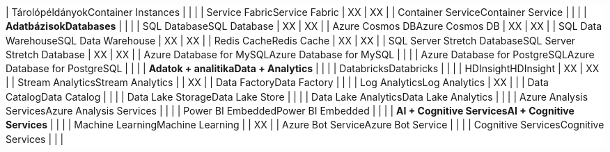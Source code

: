 |  <span data-ttu-id="d2703-221">Tárolópéldányok</span><span class="sxs-lookup"><span data-stu-id="d2703-221">Container Instances</span></span>  |    |    |
|  <span data-ttu-id="d2703-222">Service Fabric</span><span class="sxs-lookup"><span data-stu-id="d2703-222">Service Fabric</span></span>  |  <span data-ttu-id="d2703-223">X</span><span class="sxs-lookup"><span data-stu-id="d2703-223">X</span></span>  |  <span data-ttu-id="d2703-224">X</span><span class="sxs-lookup"><span data-stu-id="d2703-224">X</span></span>  |
|  <span data-ttu-id="d2703-225">Container Service</span><span class="sxs-lookup"><span data-stu-id="d2703-225">Container Service</span></span>  |    |    |
|  <span data-ttu-id="d2703-226">**Adatbázisok**</span><span class="sxs-lookup"><span data-stu-id="d2703-226">**Databases**</span></span>  |    |    |
|  <span data-ttu-id="d2703-227">SQL Database</span><span class="sxs-lookup"><span data-stu-id="d2703-227">SQL Database</span></span>  |  <span data-ttu-id="d2703-228">X</span><span class="sxs-lookup"><span data-stu-id="d2703-228">X</span></span>  |  <span data-ttu-id="d2703-229">X</span><span class="sxs-lookup"><span data-stu-id="d2703-229">X</span></span>  |
|  <span data-ttu-id="d2703-230">Azure Cosmos DB</span><span class="sxs-lookup"><span data-stu-id="d2703-230">Azure Cosmos DB</span></span>  |  <span data-ttu-id="d2703-231">X</span><span class="sxs-lookup"><span data-stu-id="d2703-231">X</span></span>  |  <span data-ttu-id="d2703-232">X</span><span class="sxs-lookup"><span data-stu-id="d2703-232">X</span></span>  |
|  <span data-ttu-id="d2703-233">SQL Data Warehouse</span><span class="sxs-lookup"><span data-stu-id="d2703-233">SQL Data Warehouse</span></span>  |  <span data-ttu-id="d2703-234">X</span><span class="sxs-lookup"><span data-stu-id="d2703-234">X</span></span>  |  <span data-ttu-id="d2703-235">X</span><span class="sxs-lookup"><span data-stu-id="d2703-235">X</span></span>  |
|  <span data-ttu-id="d2703-236">Redis Cache</span><span class="sxs-lookup"><span data-stu-id="d2703-236">Redis Cache</span></span>  |  <span data-ttu-id="d2703-237">X</span><span class="sxs-lookup"><span data-stu-id="d2703-237">X</span></span>  |  <span data-ttu-id="d2703-238">X</span><span class="sxs-lookup"><span data-stu-id="d2703-238">X</span></span>  |
|  <span data-ttu-id="d2703-239">SQL Server Stretch Database</span><span class="sxs-lookup"><span data-stu-id="d2703-239">SQL Server Stretch Database</span></span>  |  <span data-ttu-id="d2703-240">X</span><span class="sxs-lookup"><span data-stu-id="d2703-240">X</span></span>  |  <span data-ttu-id="d2703-241">X</span><span class="sxs-lookup"><span data-stu-id="d2703-241">X</span></span>  |
|  <span data-ttu-id="d2703-242">Azure Database for MySQL</span><span class="sxs-lookup"><span data-stu-id="d2703-242">Azure Database for MySQL</span></span>  |    |    |
|  <span data-ttu-id="d2703-243">Azure Database for PostgreSQL</span><span class="sxs-lookup"><span data-stu-id="d2703-243">Azure Database for PostgreSQL</span></span>  |    |    |
|  <span data-ttu-id="d2703-244">**Adatok + analitika**</span><span class="sxs-lookup"><span data-stu-id="d2703-244">**Data + Analytics**</span></span>  |    |    |
|  <span data-ttu-id="d2703-245">Databricks</span><span class="sxs-lookup"><span data-stu-id="d2703-245">Databricks</span></span>  |    |    |
|  <span data-ttu-id="d2703-246">HDInsight</span><span class="sxs-lookup"><span data-stu-id="d2703-246">HDInsight</span></span>  |  <span data-ttu-id="d2703-247">X</span><span class="sxs-lookup"><span data-stu-id="d2703-247">X</span></span>  |  <span data-ttu-id="d2703-248">X</span><span class="sxs-lookup"><span data-stu-id="d2703-248">X</span></span>  |
|  <span data-ttu-id="d2703-249">Stream Analytics</span><span class="sxs-lookup"><span data-stu-id="d2703-249">Stream Analytics</span></span>  |    |  <span data-ttu-id="d2703-250">X</span><span class="sxs-lookup"><span data-stu-id="d2703-250">X</span></span>  |
|  <span data-ttu-id="d2703-251">Data Factory</span><span class="sxs-lookup"><span data-stu-id="d2703-251">Data Factory</span></span>  |    |    |
|  <span data-ttu-id="d2703-252">Log Analytics</span><span class="sxs-lookup"><span data-stu-id="d2703-252">Log Analytics</span></span>  |  <span data-ttu-id="d2703-253">X</span><span class="sxs-lookup"><span data-stu-id="d2703-253">X</span></span>  |    |
|  <span data-ttu-id="d2703-254">Data Catalog</span><span class="sxs-lookup"><span data-stu-id="d2703-254">Data Catalog</span></span>  |    |    |
|  <span data-ttu-id="d2703-255">Data Lake Storage</span><span class="sxs-lookup"><span data-stu-id="d2703-255">Data Lake Store</span></span>  |    |    |
|  <span data-ttu-id="d2703-256">Data Lake Analytics</span><span class="sxs-lookup"><span data-stu-id="d2703-256">Data Lake Analytics</span></span>  |    |    |
|  <span data-ttu-id="d2703-257">Azure Analysis Services</span><span class="sxs-lookup"><span data-stu-id="d2703-257">Azure Analysis Services</span></span>  |    |    |
|  <span data-ttu-id="d2703-258">Power BI Embedded</span><span class="sxs-lookup"><span data-stu-id="d2703-258">Power BI Embedded</span></span>  |    |    |
|  <span data-ttu-id="d2703-259">**AI + Cognitive Services**</span><span class="sxs-lookup"><span data-stu-id="d2703-259">**AI + Cognitive Services**</span></span>  |    |    |
|  <span data-ttu-id="d2703-260">Machine Learning</span><span class="sxs-lookup"><span data-stu-id="d2703-260">Machine Learning</span></span>  |    |  <span data-ttu-id="d2703-261">X</span><span class="sxs-lookup"><span data-stu-id="d2703-261">X</span></span>  |
|  <span data-ttu-id="d2703-262">Azure Bot Service</span><span class="sxs-lookup"><span data-stu-id="d2703-262">Azure Bot Service</span></span>  |    |    |
|  <span data-ttu-id="d2703-263">Cognitive Services</span><span class="sxs-lookup"><span data-stu-id="d2703-263">Cognitive Services</span></span>  |    |    |
